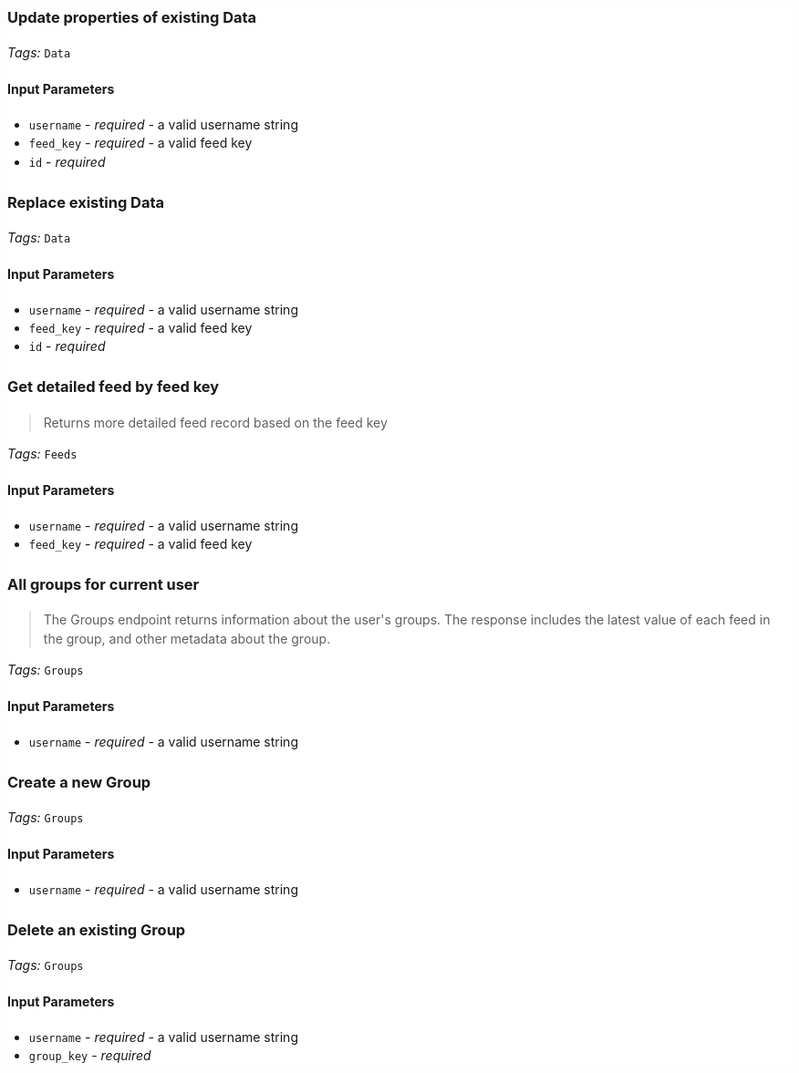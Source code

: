 ### Update properties of existing Data

*Tags:* `Data`

#### Input Parameters
* `username` - _required_ - a valid username string
* `feed_key` - _required_ - a valid feed key
* `id` - _required_

### Replace existing Data

*Tags:* `Data`

#### Input Parameters
* `username` - _required_ - a valid username string
* `feed_key` - _required_ - a valid feed key
* `id` - _required_

### Get detailed feed by feed key

> Returns more detailed feed record based on the feed key

*Tags:* `Feeds`

#### Input Parameters
* `username` - _required_ - a valid username string
* `feed_key` - _required_ - a valid feed key

### All groups for current user

> The Groups endpoint returns information about the user's groups. The response includes the latest value of each feed in the group, and other metadata about the group.

*Tags:* `Groups`

#### Input Parameters
* `username` - _required_ - a valid username string

### Create a new Group

*Tags:* `Groups`

#### Input Parameters
* `username` - _required_ - a valid username string

### Delete an existing Group

*Tags:* `Groups`

#### Input Parameters
* `username` - _required_ - a valid username string
* `group_key` - _required_
